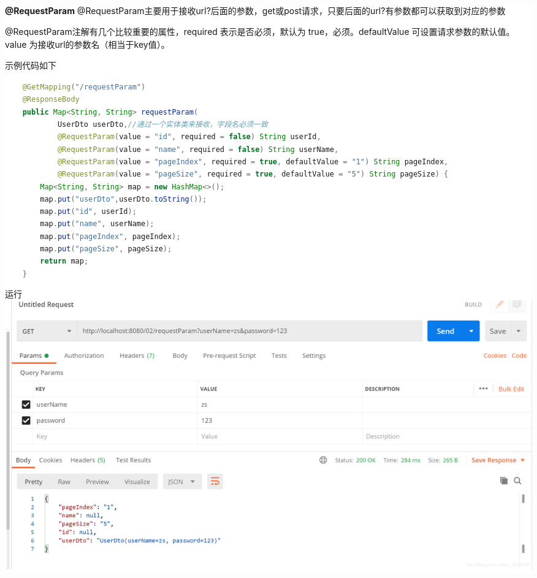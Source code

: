 **@RequestParam**
 @RequestParam主要用于接收url?后面的参数，get或post请求，只要后面的url?有参数都可以获取到对应的参数

@RequestParam注解有几个比较重要的属性，required 表示是否必须，默认为 true，必须。defaultValue 可设置请求参数的默认值。value 为接收url的参数名（相当于key值）。

示例代码如下

```java
    @GetMapping("/requestParam")
    @ResponseBody
    public Map<String, String> requestParam(
            UserDto userDto,//通过一个实体类来接收，字段名必须一致
            @RequestParam(value = "id", required = false) String userId,
            @RequestParam(value = "name", required = false) String userName,
            @RequestParam(value = "pageIndex", required = true, defaultValue = "1") String pageIndex,
            @RequestParam(value = "pageSize", required = true, defaultValue = "5") String pageSize) {
        Map<String, String> map = new HashMap<>();
        map.put("userDto",userDto.toString());
        map.put("id", userId);
        map.put("name", userName);
        map.put("pageIndex", pageIndex);
        map.put("pageSize", pageSize);
        return map;
    }
```

运行
 ![在这里插入图片描述](Imag/watermark,type_ZmFuZ3poZW5naGVpdGk,shadow_10,text_aHR0cHM6Ly9ibG9nLmNzZG4ubmV0L3FxXzQwMjk4OTAy,size_16,color_FFFFFF,t_70-20220310172344992.png)
